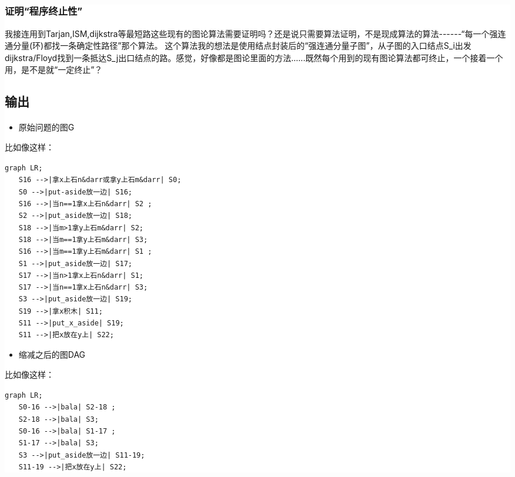 

### 证明“程序终止性”
我接连用到Tarjan,ISM,dijkstra等最短路这些现有的图论算法需要证明吗？还是说只需要算法证明，不是现成算法的算法------“每一个强连通分量(环)都找一条确定性路径”那个算法。
这个算法我的想法是使用结点封装后的“强连通分量子图”，从子图的入口结点S_i出发dijkstra/Floyd找到一条抵达S_j出口结点的路。感觉，好像都是图论里面的方法......既然每个用到的现有图论算法都可终止，一个接着一个用，是不是就“一定终止”？
















## 输出


- 原始问题的图G


比如像这样：



```mermaid
graph LR;
　　S16 -->|拿x上石n&darr或拿y上石m&darr| S0;
　　S0 -->|put-aside放一边| S16;
　　S16 -->|当n==1拿x上石n&darr| S2 ;
　　S2 -->|put_aside放一边| S18;
　　S18 -->|当m>1拿y上石m&darr| S2;
　　S18 -->|当m==1拿y上石m&darr| S3;
　　S16 -->|当m==1拿y上石m&darr| S1 ;
　　S1 -->|put_aside放一边| S17;
　　S17 -->|当n>1拿x上石n&darr| S1;
　　S17 -->|当n==1拿x上石n&darr| S3;
　　S3 -->|put_aside放一边| S19;
　　S19 -->|拿x积木| S11;
　　S11 -->|put_x_aside| S19;
　　S11 -->|把x放在y上| S22;
```






- 缩减之后的图DAG


比如像这样：

```mermaid
graph LR;
　　S0-16 -->|bala| S2-18 ;
　　S2-18 -->|bala| S3;
　　S0-16 -->|bala| S1-17 ;
　　S1-17 -->|bala| S3;
　　S3 -->|put_aside放一边| S11-19;
　　S11-19 -->|把x放在y上| S22;　　
```
